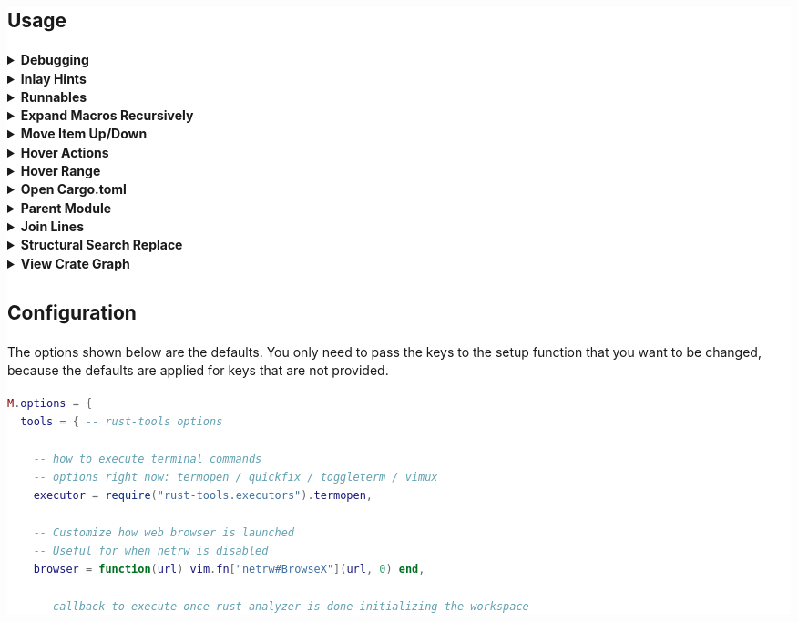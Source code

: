 ## Usage

<details><summary>
	<b>Debugging</b>
  </summary></details>

<details><summary>
	<b>Inlay Hints</b>
  </summary></details>

<details><summary>
	<b>Runnables</b>
  </summary></details>

<details><summary>
	<b>Expand Macros Recursively</b>
  </summary></details>

<details><summary>
	<b>Move Item Up/Down</b>
  </summary></details>

<details><summary>
	<b>Hover Actions</b>
  </summary></details>

<details><summary>
	<b>Hover Range</b>
  </summary></details>

<details><summary>
	<b>Open Cargo.toml</b>
  </summary></details>

<details><summary>
	<b>Parent Module</b>
  </summary></details>

<details><summary>
	<b>Join Lines</b>
  </summary></details>

<details><summary>
	<b>Structural Search Replace</b>
  </summary></details>

<details><summary>
	<b>View Crate Graph</b>
  </summary></details>

## Configuration
The options shown below are the defaults. You only need to pass the keys to the setup function that you want to be changed, because the defaults are applied for keys that are not provided. 

```lua
M.options = {
  tools = { -- rust-tools options

    -- how to execute terminal commands
    -- options right now: termopen / quickfix / toggleterm / vimux
    executor = require("rust-tools.executors").termopen,

    -- Customize how web browser is launched
    -- Useful for when netrw is disabled
    browser = function(url) vim.fn["netrw#BrowseX"](url, 0) end,

    -- callback to execute once rust-analyzer is done initializing the workspace
```